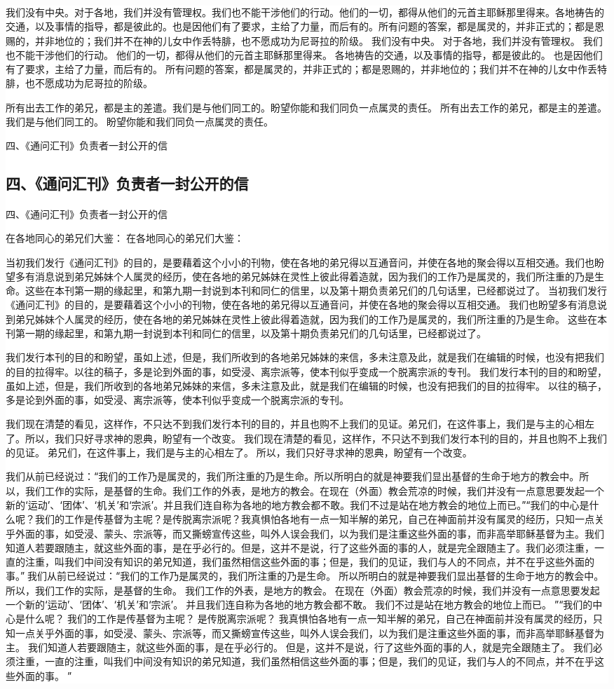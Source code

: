 我们没有中央。对于各地，我们并没有管理权。我们也不能干涉他们的行动。他们的一切，都得从他们的元首主耶稣那里得来。各地祷告的交通，以及事情的指导，都是彼此的。也是因他们有了要求，主给了力量，而后有的。所有问题的答案，都是属灵的，并非正式的；都是恩赐的，并非地位的；我们并不在神的儿女中作丢特腓，也不愿成功为尼哥拉的阶级。
我们没有中央。
对于各地，我们并没有管理权。
我们也不能干涉他们的行动。
他们的一切，都得从他们的元首主耶稣那里得来。
各地祷告的交通，以及事情的指导，都是彼此的。
也是因他们有了要求，主给了力量，而后有的。
所有问题的答案，都是属灵的，并非正式的；都是恩赐的，并非地位的；我们并不在神的儿女中作丢特腓，也不愿成功为尼哥拉的阶级。

所有出去工作的弟兄，都是主的差遣。我们是与他们同工的。盼望你能和我们同负一点属灵的责任。
所有出去工作的弟兄，都是主的差遣。
我们是与他们同工的。
盼望你能和我们同负一点属灵的责任。

四、《通问汇刊》负责者一封公开的信

## 四、《通问汇刊》负责者一封公开的信

四、《通问汇刊》负责者一封公开的信

在各地同心的弟兄们大鉴：
在各地同心的弟兄们大鉴：

当初我们发行《通问汇刊》的目的，是要藉着这个小小的刊物，使在各地的弟兄得以互通音问，并使在各地的聚会得以互相交通。我们也盼望多有消息说到弟兄姊妹个人属灵的经历，使在各地的弟兄姊妹在灵性上彼此得着造就，因为我们的工作乃是属灵的，我们所注重的乃是生命。这些在本刊第一期的缘起里，和第九期一封说到本刊和同仁的信里，以及第十期负责弟兄们的几句话里，已经都说过了。
当初我们发行《通问汇刊》的目的，是要藉着这个小小的刊物，使在各地的弟兄得以互通音问，并使在各地的聚会得以互相交通。
我们也盼望多有消息说到弟兄姊妹个人属灵的经历，使在各地的弟兄姊妹在灵性上彼此得着造就，因为我们的工作乃是属灵的，我们所注重的乃是生命。
这些在本刊第一期的缘起里，和第九期一封说到本刊和同仁的信里，以及第十期负责弟兄们的几句话里，已经都说过了。

我们发行本刊的目的和盼望，虽如上述，但是，我们所收到的各地弟兄姊妹的来信，多未注意及此，就是我们在编辑的时候，也没有把我们的目的拉得牢。以往的稿子，多是论到外面的事，如受浸、离宗派等，使本刊似乎变成一个脱离宗派的专刊。
我们发行本刊的目的和盼望，虽如上述，但是，我们所收到的各地弟兄姊妹的来信，多未注意及此，就是我们在编辑的时候，也没有把我们的目的拉得牢。
以往的稿子，多是论到外面的事，如受浸、离宗派等，使本刊似乎变成一个脱离宗派的专刊。

我们现在清楚的看见，这样作，不只达不到我们发行本刊的目的，并且也购不上我们的见证。弟兄们，在这件事上，我们是与主的心相左了。所以，我们只好寻求神的恩典，盼望有一个改变。
我们现在清楚的看见，这样作，不只达不到我们发行本刊的目的，并且也购不上我们的见证。
弟兄们，在这件事上，我们是与主的心相左了。
所以，我们只好寻求神的恩典，盼望有一个改变。

我们从前已经说过：“我们的工作乃是属灵的，我们所注重的乃是生命。所以所明白的就是神要我们显出基督的生命于地方的教会中。所以，我们工作的实际，是基督的生命。我们工作的外表，是地方的教会。在现在（外面）教会荒凉的时候，我们并没有一点意思要发起一个新的‘运动’、‘团体’、‘机关’和‘宗派’。并且我们连自称为各地的地方教会都不敢。我们不过是站在地方教会的地位上而已。”“我们的中心是什么呢？我们的工作是传基督为主呢？是传脱离宗派呢？我真惧怕各地有一点一知半解的弟兄，自己在神面前并没有属灵的经历，只知一点关乎外面的事，如受浸、蒙头、宗派等，而又撕螃宣传这些，叫外人误会我们，以为我们是注重这些外面的事，而非高举耶稣基督为主。我们知道人若要跟随主，就这些外面的事，是在乎必行的。但是，这并不是说，行了这些外面的事的人，就是完全跟随主了。我们必须注重，一直的注重，叫我们中间没有知识的弟兄知道，我们虽然相信这些外面的事；但是，我们的见证，我们与人的不同点，并不在乎这些外面的事。”
我们从前已经说过：“我们的工作乃是属灵的，我们所注重的乃是生命。
所以所明白的就是神要我们显出基督的生命于地方的教会中。
所以，我们工作的实际，是基督的生命。
我们工作的外表，是地方的教会。
在现在（外面）教会荒凉的时候，我们并没有一点意思要发起一个新的‘运动’、‘团体’、‘机关’和‘宗派’。
并且我们连自称为各地的地方教会都不敢。
我们不过是站在地方教会的地位上而已。
”“我们的中心是什么呢？
我们的工作是传基督为主呢？
是传脱离宗派呢？
我真惧怕各地有一点一知半解的弟兄，自己在神面前并没有属灵的经历，只知一点关乎外面的事，如受浸、蒙头、宗派等，而又撕螃宣传这些，叫外人误会我们，以为我们是注重这些外面的事，而非高举耶稣基督为主。
我们知道人若要跟随主，就这些外面的事，是在乎必行的。
但是，这并不是说，行了这些外面的事的人，就是完全跟随主了。
我们必须注重，一直的注重，叫我们中间没有知识的弟兄知道，我们虽然相信这些外面的事；但是，我们的见证，我们与人的不同点，并不在乎这些外面的事。
”
